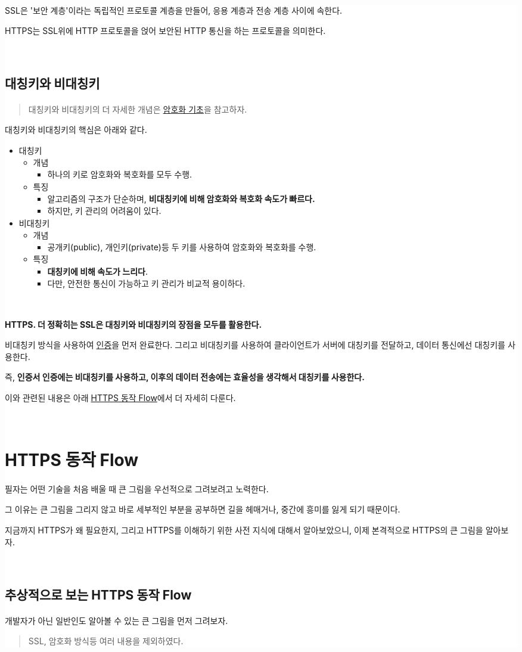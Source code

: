 SSL은 '보안 계층'이라는 독립적인 프로토콜 계층을 만들어, 응용 계층과 전송 계층 사이에 속한다.

HTTPS는 SSL위에 HTTP 프로토콜을 얹어 보안된 HTTP 통신을 하는 프로토콜을 의미한다.

<br>

## 대칭키와 비대칭키
> 대칭키와 비대칭키의 더 자세한 개념은 [암호화 기초](https://github.com/binghe819/TIL/blob/master/Network/Security/%EC%95%94%ED%98%B8%ED%99%94%20%EA%B8%B0%EC%B4%88.md#%EB%8C%80%EC%B9%AD%ED%82%A4%EC%99%80-%EB%B9%84%EB%8C%80%EC%B9%AD%ED%82%B9)을 참고하자.

대칭키와 비대칭키의 핵심은 아래와 같다.

* 대칭키
  * 개념
    * 하나의 키로 암호화와 복호화를 모두 수행.
  * 특징
    * 알고리즘의 구조가 단순하며, **비대칭키에 비해 암호화와 복호화 속도가 빠르다.**
    * 하지만, 키 관리의 어려움이 있다.
* 비대칭키
  * 개념
    * 공개키(public), 개인키(private)등 두 키를 사용하여 암호화와 복호화를 수행.
  * 특징
    * **대칭키에 비해 속도가 느리다**.
    * 다만, 안전한 통신이 가능하고 키 관리가 비교적 용이하다.

<br>

**HTTPS. 더 정확히는 SSL은 대칭키와 비대칭키의 장점을 모두를 활용한다.**

비대칭키 방식을 사용하여 [인증](#https가-필요한-이유)을 먼저 완료한다. 그리고 비대칭키를 사용하여 클라이언트가 서버에 대칭키를 전달하고, 데이터 통신에선 대칭키를 사용한다.

즉, **인증서 인증에는 비대칭키를 사용하고, 이후의 데이터 전송에는 효율성을 생각해서 대칭키를 사용한다.**

이와 관련된 내용은 아래 [HTTPS 동작 Flow]()에서 더 자세히 다룬다.

<br>

# HTTPS 동작 Flow
필자는 어떤 기술을 처음 배울 때 큰 그림을 우선적으로 그려보려고 노력한다.

그 이유는 큰 그림을 그리지 않고 바로 세부적인 부분을 공부하면 길을 헤매거나, 중간에 흥미를 잃게 되기 때문이다.

지금까지 HTTPS가 왜 필요한지, 그리고 HTTPS를 이해하기 위한 사전 지식에 대해서 알아보았으니, 이제 본격적으로 HTTPS의 큰 그림을 알아보자.

<br>

## 추상적으로 보는 HTTPS 동작 Flow
개발자가 아닌 일반인도 알아볼 수 있는 큰 그림을 먼저 그려보자.

> SSL, 암호화 방식등 여러 내용을 제외하였다.
